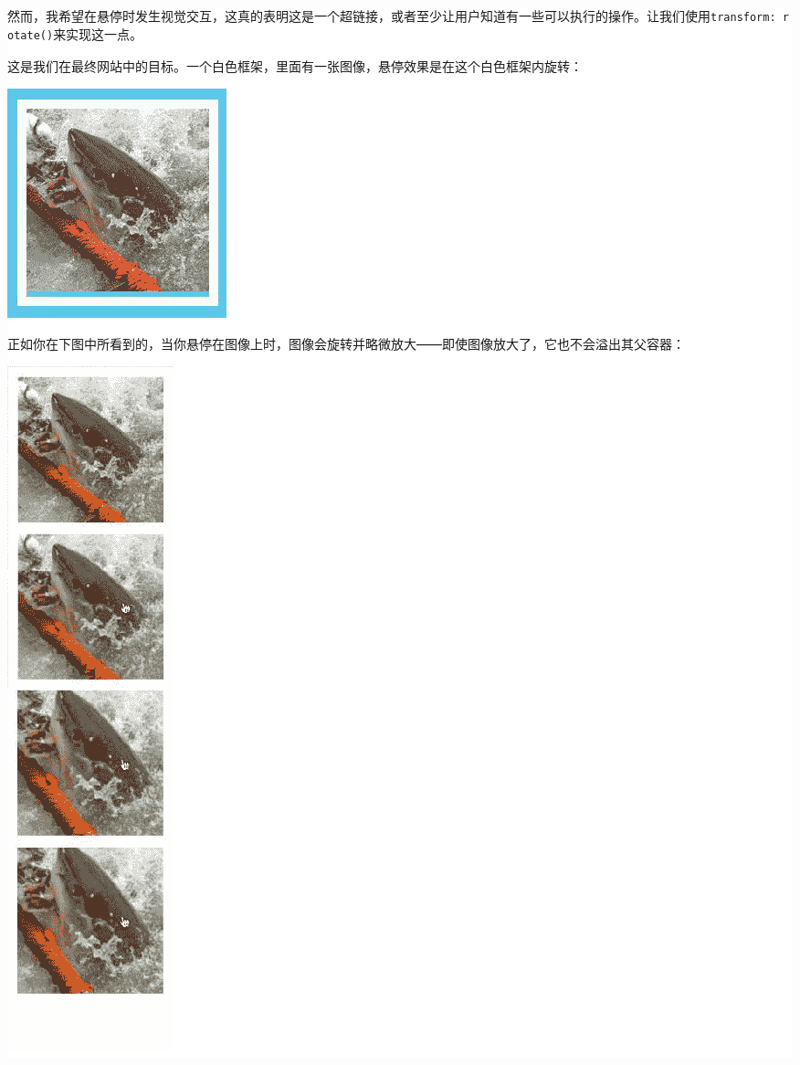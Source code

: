 然而，我希望在悬停时发生视觉交互，这真的表明这是一个超链接，或者至少让用户知道有一些可以执行的操作。让我们使用`transform: rotate()`来实现这一点。

这是我们在最终网站中的目标。一个白色框架，里面有一张图像，悬停效果是在这个白色框架内旋转：

![](img/00141.jpeg)

正如你在下图中所看到的，当你悬停在图像上时，图像会旋转并略微放大——即使图像放大了，它也不会溢出其父容器：

![](img/00142.jpeg)
